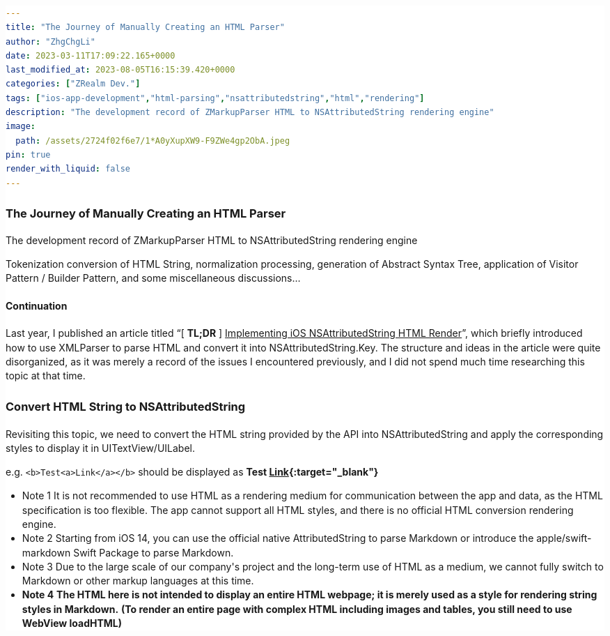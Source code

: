 ```yaml
---
title: "The Journey of Manually Creating an HTML Parser"
author: "ZhgChgLi"
date: 2023-03-11T17:09:22.165+0000
last_modified_at: 2023-08-05T16:15:39.420+0000
categories: ["ZRealm Dev."]
tags: ["ios-app-development","html-parsing","nsattributedstring","html","rendering"]
description: "The development record of ZMarkupParser HTML to NSAttributedString rendering engine"
image:
  path: /assets/2724f02f6e7/1*A0yXupXW9-F9ZWe4gp2ObA.jpeg
pin: true
render_with_liquid: false
---
```


### The Journey of Manually Creating an HTML Parser

The development record of ZMarkupParser HTML to NSAttributedString rendering engine


Tokenization conversion of HTML String, normalization processing, generation of Abstract Syntax Tree, application of Visitor Pattern / Builder Pattern, and some miscellaneous discussions…
#### Continuation

Last year, I published an article titled “[ **TL;DR** ] [Implementing iOS NSAttributedString HTML Render](../a8c2d26cc734/)”, which briefly introduced how to use XMLParser to parse HTML and convert it into NSAttributedString.Key. The structure and ideas in the article were quite disorganized, as it was merely a record of the issues I encountered previously, and I did not spend much time researching this topic at that time.
### Convert HTML String to NSAttributedString

Revisiting this topic, we need to convert the HTML string provided by the API into NSAttributedString and apply the corresponding styles to display it in UITextView/UILabel.

e.g. `<b>Test<a>Link</a></b>` should be displayed as **Test [Link](https://blog.zhgchg.li){:target="_blank"}**
- Note 1
It is not recommended to use HTML as a rendering medium for communication between the app and data, as the HTML specification is too flexible. The app cannot support all HTML styles, and there is no official HTML conversion rendering engine.
- Note 2
Starting from iOS 14, you can use the official native AttributedString to parse Markdown or introduce the apple/swift-markdown Swift Package to parse Markdown.
- Note 3
Due to the large scale of our company's project and the long-term use of HTML as a medium, we cannot fully switch to Markdown or other markup languages at this time.
- **Note 4** 
**The HTML here is not intended to display an entire HTML webpage; it is merely used as a style for rendering string styles in Markdown.** 
**(To render an entire page with complex HTML including images and tables, you still need to use WebView loadHTML)**
